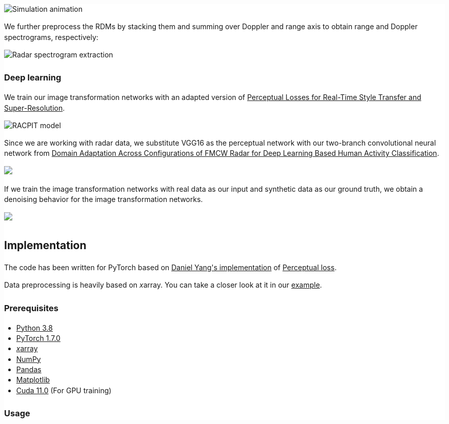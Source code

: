 ![Simulation animation](images/real_synth_skeleton.gif)

We further preprocess the RDMs by stacking them and summing over Doppler and range axis
to obtain range and Doppler spectrograms, respectively:

![Radar spectrogram extraction](images/rdm2RDspects.gif)

### Deep learning

We train our image transformation networks with an adapted version of
[Perceptual Losses for Real-Time Style Transfer and Super-Resolution][perceptual].

[perceptual]: https://arxiv.org/abs/1603.08155

![RACPIT model](images/model.png)

Since we are working with radar data, we substitute VGG16 as the perceptual network
with our two-branch convolutional neural network from
[Domain Adaptation Across Configurations of FMCW Radar for Deep Learning Based Human Activity Classification](https://doi.org/10.23919/IRS51887.2021.9466179).

<img src="images/cnn.png" width="70%"/>

If we train the image transformation networks with real data as our input and synthetic data as our ground truth,
we obtain a denoising behavior for the image transformation networks.

<img src="images/spectrograms.png" width="70%"/>

## Implementation

The code has been written for
PyTorch based on
[Daniel Yang's implementation](https://github.com/dxyang/StyleTransfer)
of [Perceptual loss][perceptual].

Data preprocessing is heavily based on
*x*array. You can take a closer look at it
in our
[example](./visualize).

### Prerequisites
- [Python 3.8](https://www.python.org/)
- [PyTorch 1.7.0][pytorch]
- [*x*array](https://xarray.pydata.org)
- [NumPy][numpy]
- [Pandas][pandas]
- [Matplotlib](https://matplotlib.org/)
- [Cuda 11.0](https://developer.nvidia.com/cuda-11.0-download-archive)
(For GPU training)

[numpy]: http://www.numpy.org/
[pytorch]: http://pytorch.org/
[pandas]: https://pandas.pydata.org/

### Usage
